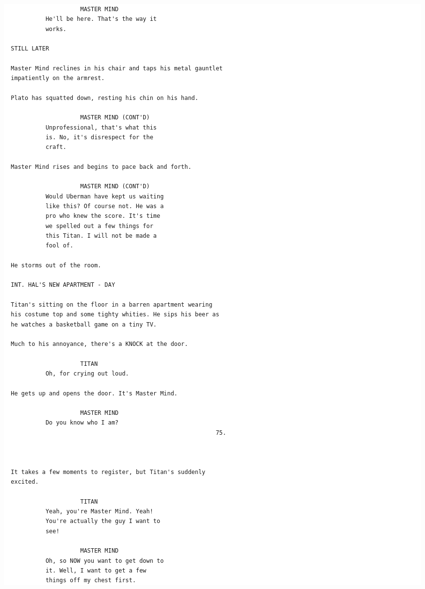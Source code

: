                           MASTER MIND
                He'll be here. That's the way it
                works.
      
      STILL LATER
      
      Master Mind reclines in his chair and taps his metal gauntlet
      impatiently on the armrest.
      
      Plato has squatted down, resting his chin on his hand.
      
                          MASTER MIND (CONT'D)
                Unprofessional, that's what this
                is. No, it's disrespect for the
                craft.
      
      Master Mind rises and begins to pace back and forth.
      
                          MASTER MIND (CONT'D)
                Would Uberman have kept us waiting
                like this? Of course not. He was a
                pro who knew the score. It's time
                we spelled out a few things for
                this Titan. I will not be made a
                fool of.
      
      He storms out of the room.
      
      INT. HAL'S NEW APARTMENT - DAY
      
      Titan's sitting on the floor in a barren apartment wearing
      his costume top and some tighty whities. He sips his beer as
      he watches a basketball game on a tiny TV.
      
      Much to his annoyance, there's a KNOCK at the door.
      
                          TITAN
                Oh, for crying out loud.
      
      He gets up and opens the door. It's Master Mind.
      
                          MASTER MIND
                Do you know who I am?
                                                                 75.
      
      
      
      It takes a few moments to register, but Titan's suddenly
      excited.
      
                          TITAN
                Yeah, you're Master Mind. Yeah!
                You're actually the guy I want to
                see!
      
                          MASTER MIND
                Oh, so NOW you want to get down to
                it. Well, I want to get a few
                things off my chest first.
      